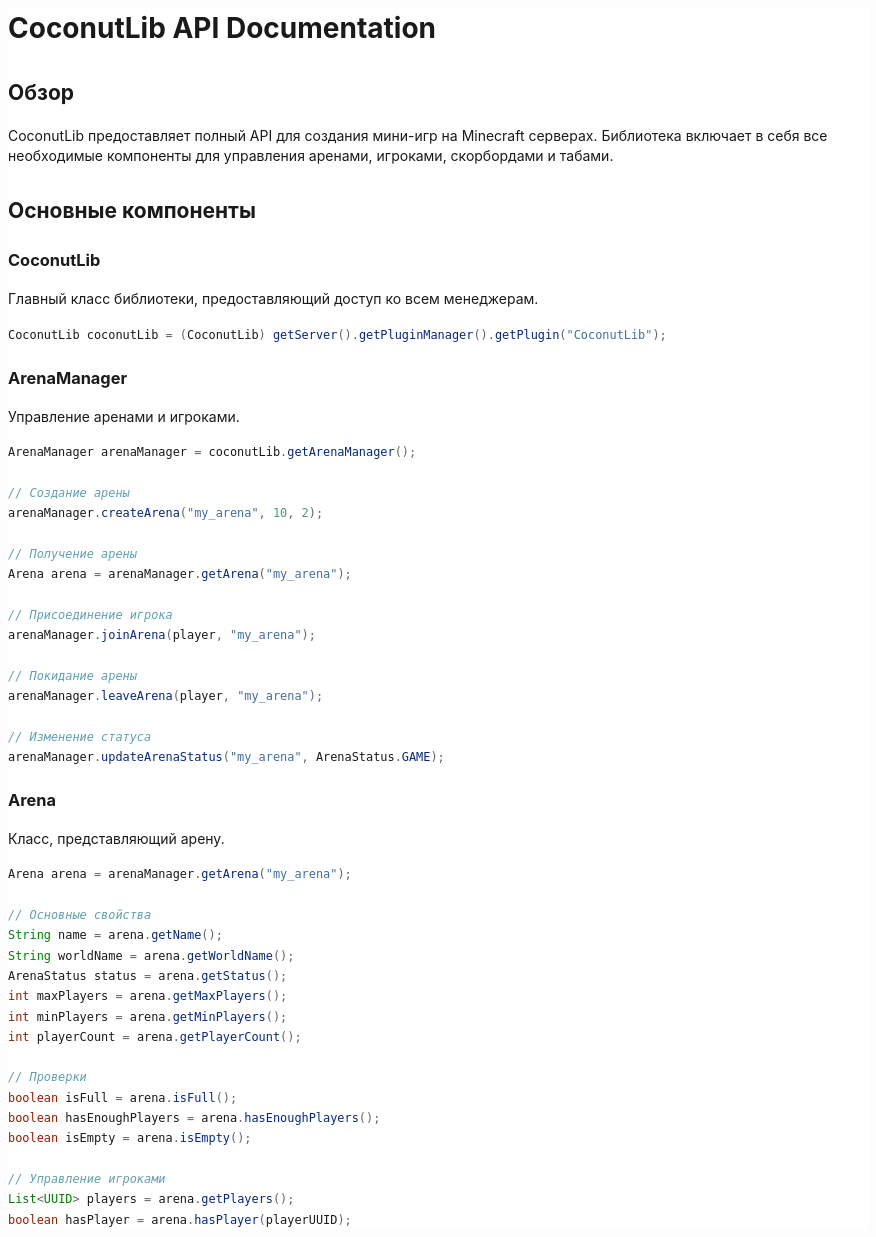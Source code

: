  # CoconutLib API Documentation

## Обзор

CoconutLib предоставляет полный API для создания мини-игр на Minecraft серверах. Библиотека включает в себя все необходимые компоненты для управления аренами, игроками, скорбордами и табами.

## Основные компоненты

### CoconutLib
Главный класс библиотеки, предоставляющий доступ ко всем менеджерам.

```java
CoconutLib coconutLib = (CoconutLib) getServer().getPluginManager().getPlugin("CoconutLib");
```

### ArenaManager
Управление аренами и игроками.

```java
ArenaManager arenaManager = coconutLib.getArenaManager();

// Создание арены
arenaManager.createArena("my_arena", 10, 2);

// Получение арены
Arena arena = arenaManager.getArena("my_arena");

// Присоединение игрока
arenaManager.joinArena(player, "my_arena");

// Покидание арены
arenaManager.leaveArena(player, "my_arena");

// Изменение статуса
arenaManager.updateArenaStatus("my_arena", ArenaStatus.GAME);
```

### Arena
Класс, представляющий арену.

```java
Arena arena = arenaManager.getArena("my_arena");

// Основные свойства
String name = arena.getName();
String worldName = arena.getWorldName();
ArenaStatus status = arena.getStatus();
int maxPlayers = arena.getMaxPlayers();
int minPlayers = arena.getMinPlayers();
int playerCount = arena.getPlayerCount();

// Проверки
boolean isFull = arena.isFull();
boolean hasEnoughPlayers = arena.hasEnoughPlayers();
boolean isEmpty = arena.isEmpty();

// Управление игроками
List<UUID> players = arena.getPlayers();
boolean hasPlayer = arena.hasPlayer(playerUUID);
```
